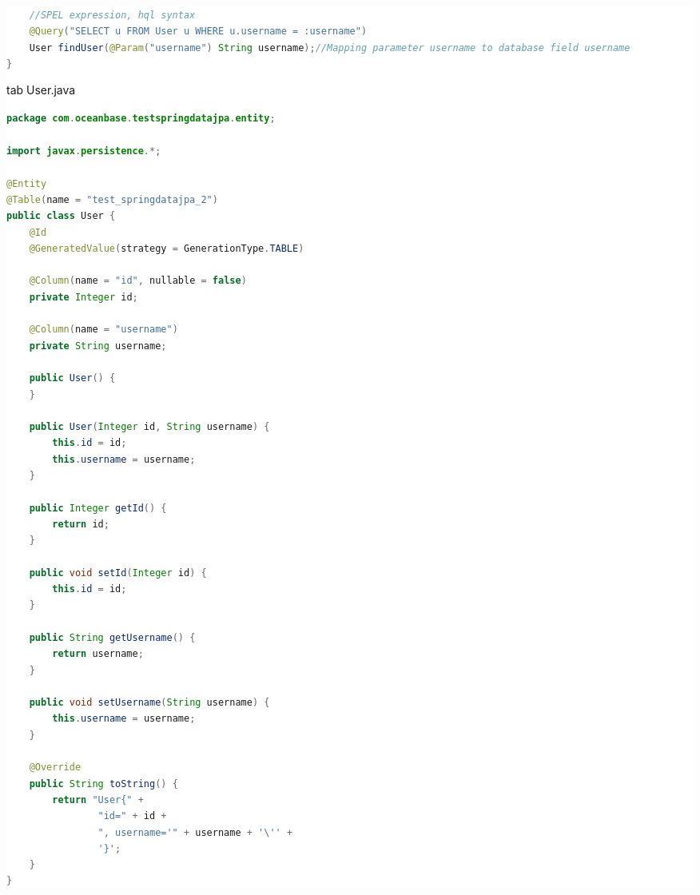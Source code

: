```java
    //SPEL expression, hql syntax
    @Query("SELECT u FROM User u WHERE u.username = :username")
    User findUser(@Param("username") String username);//Mapping parameter username to database field username
}
```

tab User.java

```java
package com.oceanbase.testspringdatajpa.entity;

import javax.persistence.*;

@Entity
@Table(name = "test_springdatajpa_2")
public class User {
    @Id
    @GeneratedValue(strategy = GenerationType.TABLE)

    @Column(name = "id", nullable = false)
    private Integer id;

    @Column(name = "username")
    private String username;

    public User() {
    }

    public User(Integer id, String username) {
        this.id = id;
        this.username = username;
    }

    public Integer getId() {
        return id;
    }

    public void setId(Integer id) {
        this.id = id;
    }

    public String getUsername() {
        return username;
    }

    public void setUsername(String username) {
        this.username = username;
    }

    @Override
    public String toString() {
        return "User{" +
                "id=" + id +
                ", username='" + username + '\'' +
                '}';
    }
}
```
